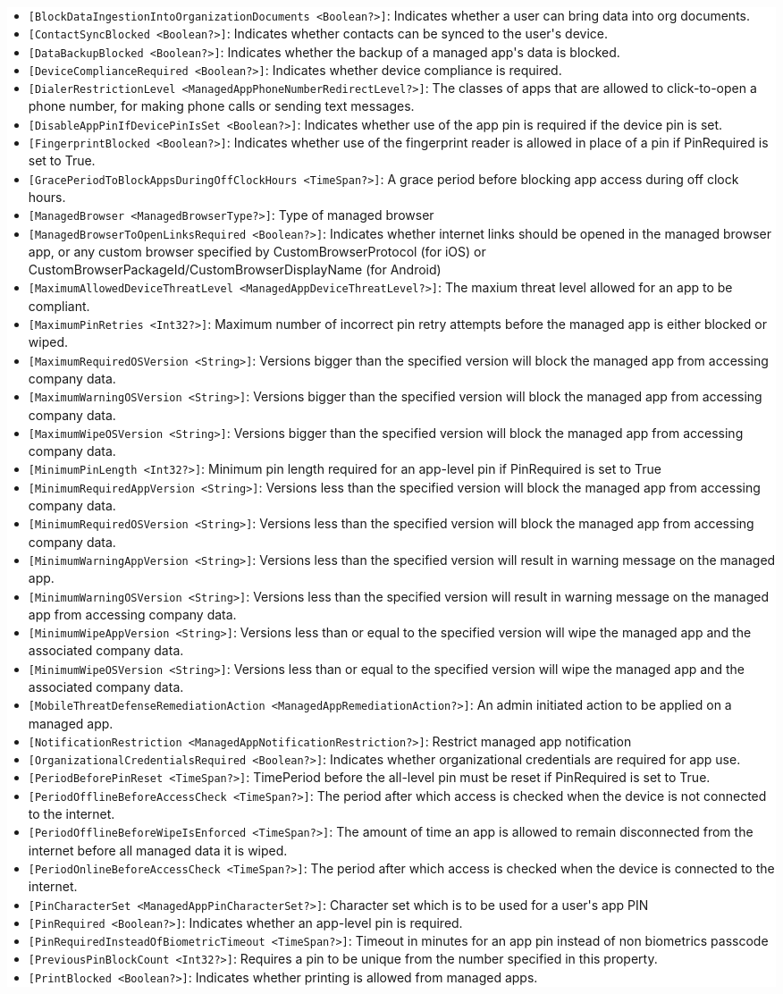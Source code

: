   - `[BlockDataIngestionIntoOrganizationDocuments <Boolean?>]`: Indicates whether a user can bring data into org documents.
  - `[ContactSyncBlocked <Boolean?>]`: Indicates whether contacts can be synced to the user's device.
  - `[DataBackupBlocked <Boolean?>]`: Indicates whether the backup of a managed app's data is blocked.
  - `[DeviceComplianceRequired <Boolean?>]`: Indicates whether device compliance is required.
  - `[DialerRestrictionLevel <ManagedAppPhoneNumberRedirectLevel?>]`: The classes of apps that are allowed to click-to-open a phone number, for making phone calls or sending text messages.
  - `[DisableAppPinIfDevicePinIsSet <Boolean?>]`: Indicates whether use of the app pin is required if the device pin is set.
  - `[FingerprintBlocked <Boolean?>]`: Indicates whether use of the fingerprint reader is allowed in place of a pin if PinRequired is set to True.
  - `[GracePeriodToBlockAppsDuringOffClockHours <TimeSpan?>]`: A grace period before blocking app access during off clock hours.
  - `[ManagedBrowser <ManagedBrowserType?>]`: Type of managed browser
  - `[ManagedBrowserToOpenLinksRequired <Boolean?>]`: Indicates whether internet links should be opened in the managed browser app, or any custom browser specified by CustomBrowserProtocol (for iOS) or CustomBrowserPackageId/CustomBrowserDisplayName (for Android)
  - `[MaximumAllowedDeviceThreatLevel <ManagedAppDeviceThreatLevel?>]`: The maxium threat level allowed for an app to be compliant.
  - `[MaximumPinRetries <Int32?>]`: Maximum number of incorrect pin retry attempts before the managed app is either blocked or wiped.
  - `[MaximumRequiredOSVersion <String>]`: Versions bigger than the specified version will block the managed app from accessing company data.
  - `[MaximumWarningOSVersion <String>]`: Versions bigger than the specified version will block the managed app from accessing company data.
  - `[MaximumWipeOSVersion <String>]`: Versions bigger than the specified version will block the managed app from accessing company data.
  - `[MinimumPinLength <Int32?>]`: Minimum pin length required for an app-level pin if PinRequired is set to True
  - `[MinimumRequiredAppVersion <String>]`: Versions less than the specified version will block the managed app from accessing company data.
  - `[MinimumRequiredOSVersion <String>]`: Versions less than the specified version will block the managed app from accessing company data.
  - `[MinimumWarningAppVersion <String>]`: Versions less than the specified version will result in warning message on the managed app.
  - `[MinimumWarningOSVersion <String>]`: Versions less than the specified version will result in warning message on the managed app from accessing company data.
  - `[MinimumWipeAppVersion <String>]`: Versions less than or equal to the specified version will wipe the managed app and the associated company data.
  - `[MinimumWipeOSVersion <String>]`: Versions less than or equal to the specified version will wipe the managed app and the associated company data.
  - `[MobileThreatDefenseRemediationAction <ManagedAppRemediationAction?>]`: An admin initiated action to be applied on a managed app.
  - `[NotificationRestriction <ManagedAppNotificationRestriction?>]`: Restrict managed app notification
  - `[OrganizationalCredentialsRequired <Boolean?>]`: Indicates whether organizational credentials are required for app use.
  - `[PeriodBeforePinReset <TimeSpan?>]`: TimePeriod before the all-level pin must be reset if PinRequired is set to True.
  - `[PeriodOfflineBeforeAccessCheck <TimeSpan?>]`: The period after which access is checked when the device is not connected to the internet.
  - `[PeriodOfflineBeforeWipeIsEnforced <TimeSpan?>]`: The amount of time an app is allowed to remain disconnected from the internet before all managed data it is wiped.
  - `[PeriodOnlineBeforeAccessCheck <TimeSpan?>]`: The period after which access is checked when the device is connected to the internet.
  - `[PinCharacterSet <ManagedAppPinCharacterSet?>]`: Character set which is to be used for a user's app PIN
  - `[PinRequired <Boolean?>]`: Indicates whether an app-level pin is required.
  - `[PinRequiredInsteadOfBiometricTimeout <TimeSpan?>]`: Timeout in minutes for an app pin instead of non biometrics passcode
  - `[PreviousPinBlockCount <Int32?>]`: Requires a pin to be unique from the number specified in this property.
  - `[PrintBlocked <Boolean?>]`: Indicates whether printing is allowed from managed apps.